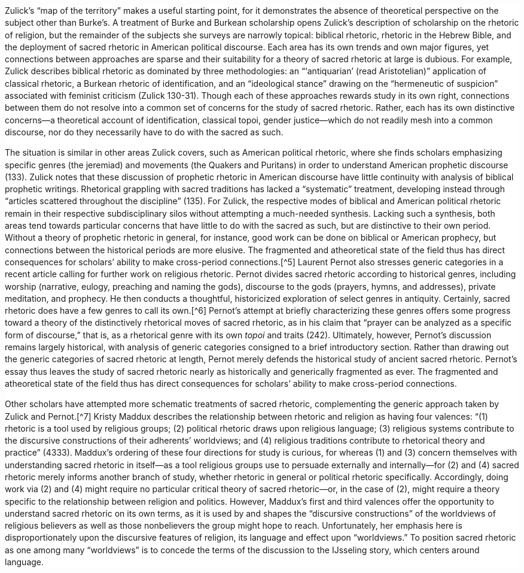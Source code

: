 Zulick’s “map of the territory” makes a useful starting point, for it demonstrates the absence of theoretical perspective on the subject other than Burke’s. A treatment of Burke and Burkean scholarship opens Zulick’s description of scholarship on the rhetoric of religion, but the remainder of the subjects she surveys are narrowly topical: biblical rhetoric, rhetoric in the Hebrew Bible, and the deployment of sacred rhetoric in American political discourse. Each area has its own trends and own major figures, yet connections between approaches are sparse and their suitability for a theory of sacred rhetoric at large is dubious. For example, Zulick describes biblical rhetoric as dominated by three methodologies: an “‘antiquarian’ (read Aristotelian)” application of classical rhetoric, a Burkean rhetoric of identification, and an “ideological stance” drawing on the “hermeneutic of suspicion” associated with feminist criticism (Zulick 130-31). Though each of these approaches rewards study in its own right, connections between them do not resolve into a common set of concerns for the study of sacred rhetoric. Rather, each has its own distinctive concerns—a theoretical account of identification, classical topoi, gender justice—which do not readily mesh into a common discourse, nor do they necessarily have to do with the sacred as such.

The situation is similar in other areas Zulick covers, such as American political rhetoric, where she finds scholars emphasizing specific genres (the jeremiad) and movements (the Quakers and Puritans) in order to understand American prophetic discourse (133). Zulick notes that these discussion of prophetic rhetoric in American discourse have little continuity with analysis of biblical prophetic writings. Rhetorical grappling with sacred traditions has lacked a “systematic” treatment, developing instead through “articles scattered throughout the discipline” (135). For Zulick, the respective modes of biblical and American political rhetoric remain in their respective subdisciplinary silos without attempting a much-needed synthesis. Lacking such a synthesis, both areas tend towards particular concerns that have little to do with the sacred as such, but are distinctive to their own period. Without a theory of prophetic rhetoric in general, for instance, good work can be done on biblical or American prophecy, but connections between the historical periods are more elusive. The fragmented and atheoretical state of the field thus has direct consequences for scholars’ ability to make cross-period connections.[^5] Laurent Pernot also stresses generic categories in a recent article calling for further work on religious rhetoric. Pernot divides sacred rhetoric according to historical genres, including worship (narrative, eulogy, preaching and naming the gods), discourse to the gods (prayers, hymns, and addresses), private meditation, and prophecy. He then conducts a thoughtful, historicized exploration of select genres in antiquity. Certainly, sacred rhetoric does have a few genres to call its own.[^6] Pernot’s attempt at briefly characterizing these genres offers some progress toward a theory of the distinctively rhetorical moves of sacred rhetoric, as in his claim that “prayer can be analyzed as a specific form of discourse,” that is, as a rhetorical genre with its own *topoi* and traits (242). Ultimately, however, Pernot’s discussion remains largely historical, with analysis of generic categories consigned to a brief introductory section. Rather than drawing out the generic categories of sacred rhetoric at length, Pernot merely defends the historical study of ancient sacred rhetoric. Pernot’s essay thus leaves the study of sacred rhetoric nearly as historically and generically fragmented as ever. The fragmented and atheoretical state of the field thus has direct consequences for scholars’ ability to make cross-period connections.

Other scholars have attempted more schematic treatments of sacred rhetoric, complementing the generic approach taken by Zulick and Pernot.[^7] Kristy Maddux describes the relationship between rhetoric and religion as having four valences: “(1) rhetoric is a tool used by religious groups; (2) political rhetoric draws upon religious language; (3) religious systems contribute to the discursive constructions of their adherents’ worldviews; and (4) religious traditions contribute to rhetorical theory and practice” (4333). Maddux’s ordering of these four directions for study is curious, for whereas (1) and (3) concern themselves with understanding sacred rhetoric in itself—as a tool religious groups use to persuade externally and internally—for (2) and (4) sacred rhetoric merely informs another branch of study, whether rhetoric in general or political rhetoric specifically. Accordingly, doing work via (2) and (4) might require no particular critical theory of sacred rhetoric—or, in the case of (2), might require a theory specific to the relationship between religion and politics. However, Maddux’s first and third valences offer the opportunity to understand sacred rhetoric on its own terms, as it is used by and shapes the “discursive constructions” of the worldviews of religious believers as well as those nonbelievers the group might hope to reach. Unfortunately, her emphasis here is disproportionately upon the discursive features of religion, its language and effect upon “worldviews.” To position sacred rhetoric as one among many “worldviews” is to concede the terms of the discussion to the IJsseling story, which centers around language.
